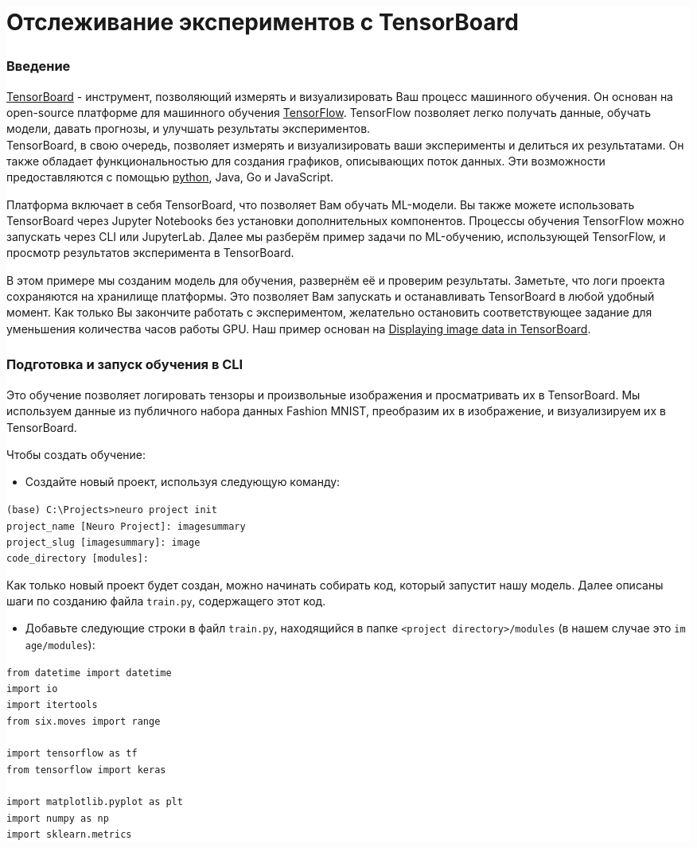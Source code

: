# Отслеживание экспериментов с TensorBoard

### Введение

[TensorBoard](https://www.tensorflow.org/tensorboard) - инструмент, позволяющий измерять и визуализировать Ваш процесс машинного обучения. Он основан на open-source платформе для машинного обучения  [TensorFlow](https://www.tensorflow.org/). TensorFlow позволяет легко получать данные, обучать модели, давать прогнозы, и улучшать результаты экспериментов.   
TensorBoard, в свою очередь, позволяет измерять и визуализировать ваши эксперименты и делиться их результатами. Он также обладает функциональностью для создания графиков, описывающих поток данных. Эти возможности предоставляются с помощью [python](https://www.python.org/), Java, Go и JavaScript.

Платформа включает в себя TensorBoard, что позволяет Вам обучать ML-модели. Вы также можете использовать TensorBoard через Jupyter Notebooks без установки дополнительных компонентов. Процессы обучения TensorFlow можно запускать через CLI или JupyterLab. Далее мы разберём пример задачи по ML-обучению, использующей TensorFlow, и просмотр результатов эксперимента в TensorBoard.

В этом примере мы созданим модель для обучения, развернём её и проверим результаты. Заметьте, что логи проекта сохраняются на хранилище платформы. Это позволяет Вам запускать и останавливать TensorBoard в любой удобный момент. Как только Вы закончите работать с экспериментом, желательно остановить соответствующее задание для уменьшения количества часов работы GPU. Наш пример основан на [Displaying image data in TensorBoard](https://www.tensorflow.org/tensorboard/image_summaries).

### Подготовка и запуск обучения в CLI

Это обучение позволяет логировать тензоры и произвольные изображения и просматривать их в TensorBoard. Мы используем данные из публичного набора данных Fashion MNIST, преобразим их в изображение, и визуализируем их в TensorBoard.

Чтобы создать обучение:

* Создайте новый проект, используя следующую команду:

```text
(base) C:\Projects>neuro project init
project_name [Neuro Project]: imagesummary
project_slug [imagesummary]: image
code_directory [modules]:
```

Как только новый проект будет создан, можно начинать собирать код, который запустит нашу модель. Далее описаны шаги по созданию файла `train.py`, содержащего этот код.

* Добавьте следующие строки в файл `train.py`, находящийся в папке `<project directory>/modules` \(в нашем случае это `image/modules`\):

```text
from datetime import datetime
import io
import itertools
from six.moves import range

import tensorflow as tf
from tensorflow import keras

import matplotlib.pyplot as plt
import numpy as np
import sklearn.metrics
```

